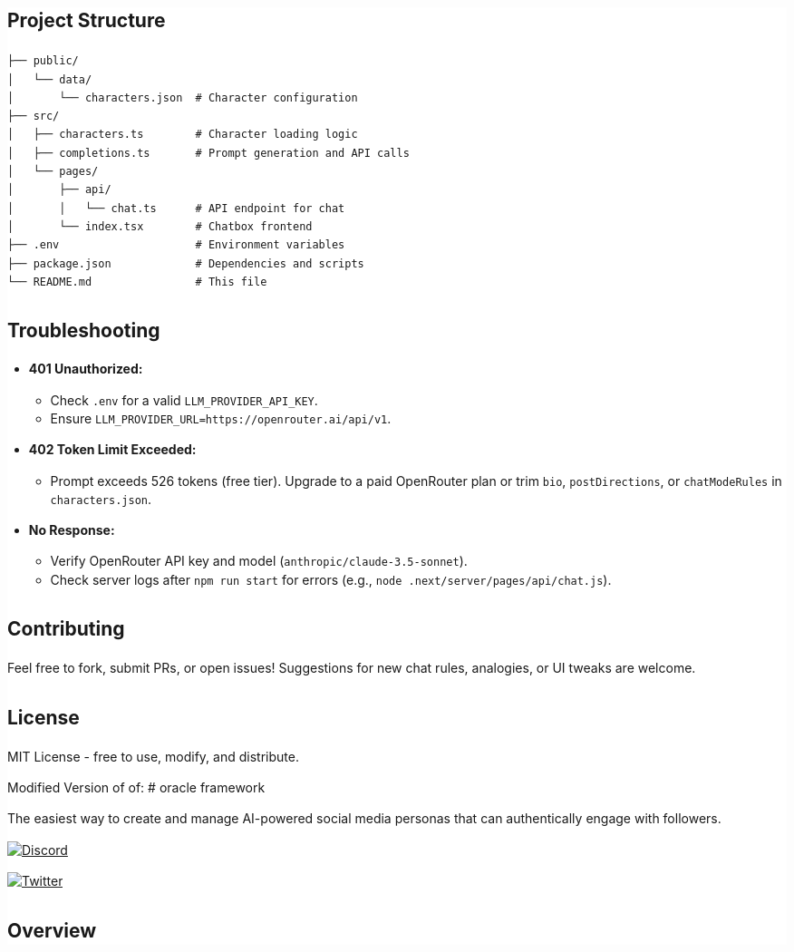 ## Project Structure
```
├── public/
│   └── data/
│       └── characters.json  # Character configuration
├── src/
│   ├── characters.ts        # Character loading logic
│   ├── completions.ts       # Prompt generation and API calls
│   └── pages/
│       ├── api/
│       │   └── chat.ts      # API endpoint for chat
│       └── index.tsx        # Chatbox frontend
├── .env                     # Environment variables
├── package.json             # Dependencies and scripts
└── README.md                # This file
```

## Troubleshooting

- **401 Unauthorized:**
  - Check `.env` for a valid `LLM_PROVIDER_API_KEY`.
  - Ensure `LLM_PROVIDER_URL=https://openrouter.ai/api/v1`.

- **402 Token Limit Exceeded:**
  - Prompt exceeds 526 tokens (free tier). Upgrade to a paid OpenRouter plan or trim `bio`, `postDirections`, or `chatModeRules` in `characters.json`.

- **No Response:**
  - Verify OpenRouter API key and model (`anthropic/claude-3.5-sonnet`).
  - Check server logs after `npm run start` for errors (e.g., `node .next/server/pages/api/chat.js`).

## Contributing
Feel free to fork, submit PRs, or open issues! Suggestions for new chat rules, analogies, or UI tweaks are welcome.

## License
MIT License - free to use, modify, and distribute.


Modified Version of of: # oracle framework

The easiest way to create and manage AI-powered social media personas that can authentically engage with followers.

[![Discord](https://img.shields.io/discord/1332521682224680984?color=7289da&label=Discord&logo=discord&logoColor=white)](https://discord.gg/FsTXmwaG3g)

[![Twitter](https://img.shields.io/twitter/follow/oracleframework?style=flat)](https://twitter.com/oracleframework)

## Overview

